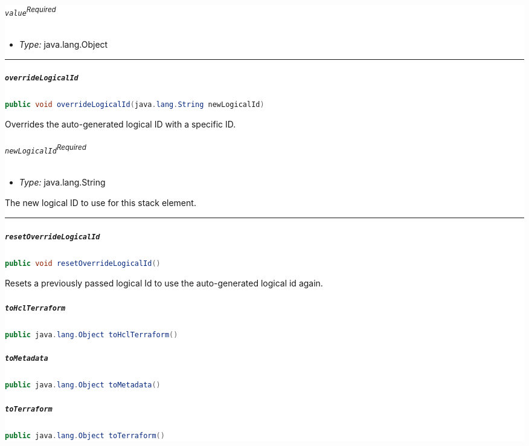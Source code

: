 ###### `value`<sup>Required</sup> <a name="value" id="@cdktf/provider-azurerm.springCloudApp.SpringCloudApp.addOverride.parameter.value"></a>

- *Type:* java.lang.Object

---

##### `overrideLogicalId` <a name="overrideLogicalId" id="@cdktf/provider-azurerm.springCloudApp.SpringCloudApp.overrideLogicalId"></a>

```java
public void overrideLogicalId(java.lang.String newLogicalId)
```

Overrides the auto-generated logical ID with a specific ID.

###### `newLogicalId`<sup>Required</sup> <a name="newLogicalId" id="@cdktf/provider-azurerm.springCloudApp.SpringCloudApp.overrideLogicalId.parameter.newLogicalId"></a>

- *Type:* java.lang.String

The new logical ID to use for this stack element.

---

##### `resetOverrideLogicalId` <a name="resetOverrideLogicalId" id="@cdktf/provider-azurerm.springCloudApp.SpringCloudApp.resetOverrideLogicalId"></a>

```java
public void resetOverrideLogicalId()
```

Resets a previously passed logical Id to use the auto-generated logical id again.

##### `toHclTerraform` <a name="toHclTerraform" id="@cdktf/provider-azurerm.springCloudApp.SpringCloudApp.toHclTerraform"></a>

```java
public java.lang.Object toHclTerraform()
```

##### `toMetadata` <a name="toMetadata" id="@cdktf/provider-azurerm.springCloudApp.SpringCloudApp.toMetadata"></a>

```java
public java.lang.Object toMetadata()
```

##### `toTerraform` <a name="toTerraform" id="@cdktf/provider-azurerm.springCloudApp.SpringCloudApp.toTerraform"></a>

```java
public java.lang.Object toTerraform()
```
